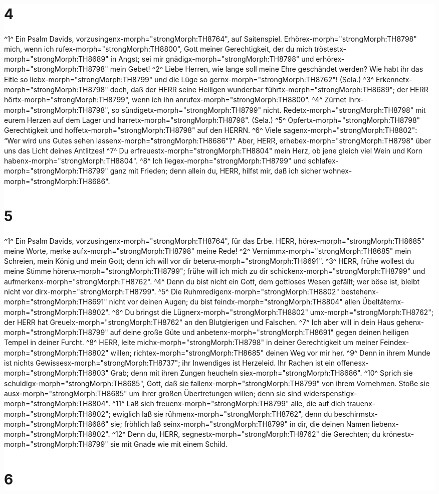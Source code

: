 # 4 
^1^ Ein Psalm Davids, vorzusingenx-morph="strongMorph:TH8764", auf Saitenspiel. Erhörex-morph="strongMorph:TH8798" mich, wenn ich rufex-morph="strongMorph:TH8800", Gott meiner Gerechtigkeit, der du mich tröstestx-morph="strongMorph:TH8689" in Angst; sei mir gnädigx-morph="strongMorph:TH8798" und erhörex-morph="strongMorph:TH8798" mein Gebet! ^2^ Liebe Herren, wie lange soll meine Ehre geschändet werden? Wie habt ihr das Eitle so liebx-morph="strongMorph:TH8799" und die Lüge so gernx-morph="strongMorph:TH8762"! (Sela.) ^3^ Erkennetx-morph="strongMorph:TH8798" doch, daß der HERR seine Heiligen wunderbar führtx-morph="strongMorph:TH8689"; der HERR hörtx-morph="strongMorph:TH8799", wenn ich ihn anrufex-morph="strongMorph:TH8800". ^4^ Zürnet ihrx-morph="strongMorph:TH8798", so sündigetx-morph="strongMorph:TH8799" nicht. Redetx-morph="strongMorph:TH8798" mit eurem Herzen auf dem Lager und harretx-morph="strongMorph:TH8798". (Sela.) ^5^ Opfertx-morph="strongMorph:TH8798" Gerechtigkeit und hoffetx-morph="strongMorph:TH8798" auf den HERRN. ^6^ Viele sagenx-morph="strongMorph:TH8802": “Wer wird uns Gutes sehen lassenx-morph="strongMorph:TH8686"?” Aber, HERR, erhebex-morph="strongMorph:TH8798" über uns das Licht deines Antlitzes! ^7^ Du erfreuestx-morph="strongMorph:TH8804" mein Herz, ob jene gleich viel Wein und Korn habenx-morph="strongMorph:TH8804". ^8^ Ich liegex-morph="strongMorph:TH8799" und schlafex-morph="strongMorph:TH8799" ganz mit Frieden; denn allein du, HERR, hilfst mir, daß ich sicher wohnex-morph="strongMorph:TH8686". 

# 5 
^1^ Ein Psalm Davids, vorzusingenx-morph="strongMorph:TH8764", für das Erbe. HERR, hörex-morph="strongMorph:TH8685" meine Worte, merke aufx-morph="strongMorph:TH8798" meine Rede! ^2^ Vernimmx-morph="strongMorph:TH8685" mein Schreien, mein König und mein Gott; denn ich will vor dir betenx-morph="strongMorph:TH8691". ^3^ HERR, frühe wollest du meine Stimme hörenx-morph="strongMorph:TH8799"; frühe will ich mich zu dir schickenx-morph="strongMorph:TH8799" und aufmerkenx-morph="strongMorph:TH8762". ^4^ Denn du bist nicht ein Gott, dem gottloses Wesen gefällt; wer böse ist, bleibt nicht vor dirx-morph="strongMorph:TH8799". ^5^ Die Ruhmredigenx-morph="strongMorph:TH8802" bestehenx-morph="strongMorph:TH8691" nicht vor deinen Augen; du bist feindx-morph="strongMorph:TH8804" allen Übeltäternx-morph="strongMorph:TH8802". ^6^ Du bringst die Lügnerx-morph="strongMorph:TH8802" umx-morph="strongMorph:TH8762"; der HERR hat Greuelx-morph="strongMorph:TH8762" an den Blutgierigen und Falschen. ^7^ Ich aber will in dein Haus gehenx-morph="strongMorph:TH8799" auf deine große Güte und anbetenx-morph="strongMorph:TH8691" gegen deinen heiligen Tempel in deiner Furcht. ^8^ HERR, leite michx-morph="strongMorph:TH8798" in deiner Gerechtigkeit um meiner Feindex-morph="strongMorph:TH8802" willen; richtex-morph="strongMorph:TH8685" deinen Weg vor mir her. ^9^ Denn in ihrem Munde ist nichts Gewissesx-morph="strongMorph:TH8737"; ihr Inwendiges ist Herzeleid. Ihr Rachen ist ein offenesx-morph="strongMorph:TH8803" Grab; denn mit ihren Zungen heucheln siex-morph="strongMorph:TH8686". ^10^ Sprich sie schuldigx-morph="strongMorph:TH8685", Gott, daß sie fallenx-morph="strongMorph:TH8799" von ihrem Vornehmen. Stoße sie ausx-morph="strongMorph:TH8685" um ihrer großen Übertretungen willen; denn sie sind widerspenstigx-morph="strongMorph:TH8804". ^11^ Laß sich freuenx-morph="strongMorph:TH8799" alle, die auf dich trauenx-morph="strongMorph:TH8802"; ewiglich laß sie rühmenx-morph="strongMorph:TH8762", denn du beschirmstx-morph="strongMorph:TH8686" sie; fröhlich laß seinx-morph="strongMorph:TH8799" in dir, die deinen Namen liebenx-morph="strongMorph:TH8802". ^12^ Denn du, HERR, segnestx-morph="strongMorph:TH8762" die Gerechten; du krönestx-morph="strongMorph:TH8799" sie mit Gnade wie mit einem Schild. 

# 6 